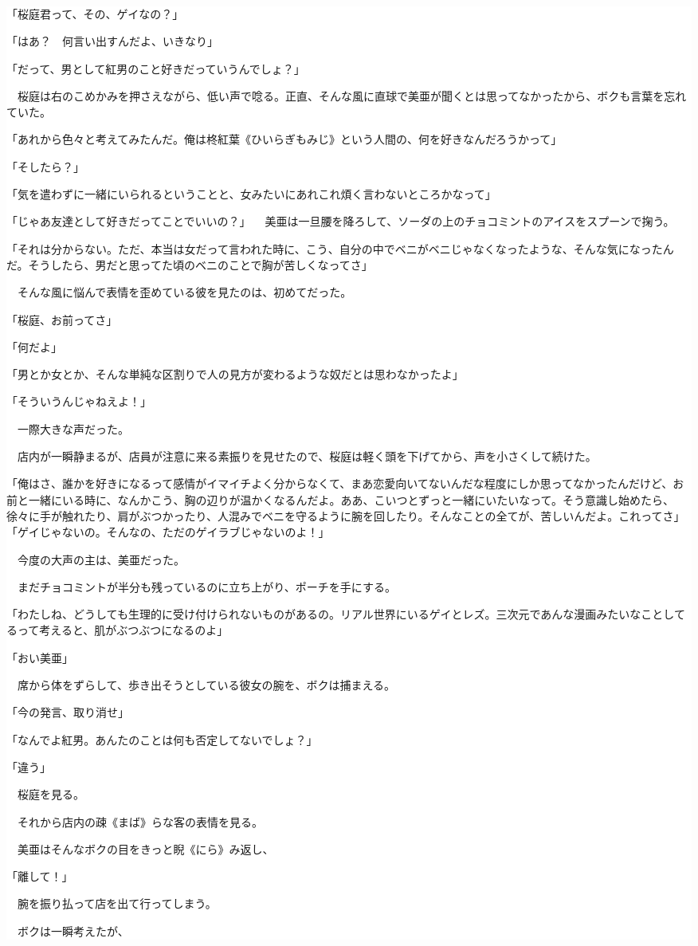 「桜庭君って、その、ゲイなの？」

「はあ？　何言い出すんだよ、いきなり」

「だって、男として紅男のこと好きだっていうんでしょ？」

　桜庭は右のこめかみを押さえながら、低い声で唸る。正直、そんな風に直球で美亜が聞くとは思ってなかったから、ボクも言葉を忘れていた。

「あれから色々と考えてみたんだ。俺は柊紅葉《ひいらぎもみじ》という人間の、何を好きなんだろうかって」

「そしたら？」

「気を遣わずに一緒にいられるということと、女みたいにあれこれ煩く言わないところかなって」

「じゃあ友達として好きだってことでいいの？」
　美亜は一旦腰を降ろして、ソーダの上のチョコミントのアイスをスプーンで掬う。

「それは分からない。ただ、本当は女だって言われた時に、こう、自分の中でベニがベニじゃなくなったような、そんな気になったんだ。そうしたら、男だと思ってた頃のベニのことで胸が苦しくなってさ」

　そんな風に悩んで表情を歪めている彼を見たのは、初めてだった。

「桜庭、お前ってさ」

「何だよ」

「男とか女とか、そんな単純な区割りで人の見方が変わるような奴だとは思わなかったよ」

「そういうんじゃねえよ！」

　一際大きな声だった。

　店内が一瞬静まるが、店員が注意に来る素振りを見せたので、桜庭は軽く頭を下げてから、声を小さくして続けた。

「俺はさ、誰かを好きになるって感情がイマイチよく分からなくて、まあ恋愛向いてないんだな程度にしか思ってなかったんだけど、お前と一緒にいる時に、なんかこう、胸の辺りが温かくなるんだよ。ああ、こいつとずっと一緒にいたいなって。そう意識し始めたら、徐々に手が触れたり、肩がぶつかったり、人混みでベニを守るように腕を回したり。そんなことの全てが、苦しいんだよ。これってさ」
「ゲイじゃないの。そんなの、ただのゲイラブじゃないのよ！」

　今度の大声の主は、美亜だった。

　まだチョコミントが半分も残っているのに立ち上がり、ポーチを手にする。

「わたしね、どうしても生理的に受け付けられないものがあるの。リアル世界にいるゲイとレズ。三次元であんな漫画みたいなことしてるって考えると、肌がぶつぶつになるのよ」

「おい美亜」

　席から体をずらして、歩き出そうとしている彼女の腕を、ボクは捕まえる。

「今の発言、取り消せ」

「なんでよ紅男。あんたのことは何も否定してないでしょ？」

「違う」

　桜庭を見る。

　それから店内の疎《まば》らな客の表情を見る。

　美亜はそんなボクの目をきっと睨《にら》み返し、

「離して！」

　腕を振り払って店を出て行ってしまう。

　ボクは一瞬考えたが、
